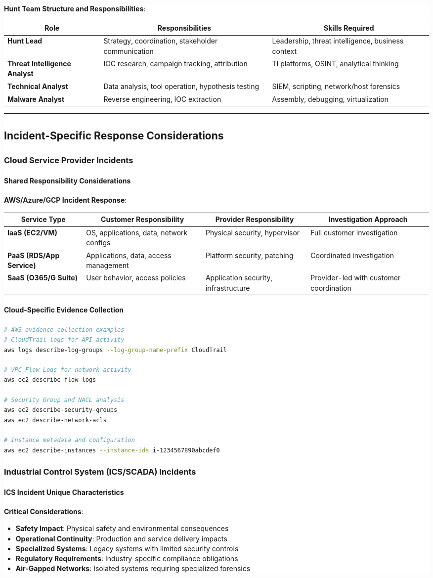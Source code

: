 **Hunt Team Structure and Responsibilities**:

| Role | Responsibilities | Skills Required |
|------|-----------------|-----------------|
| **Hunt Lead** | Strategy, coordination, stakeholder communication | Leadership, threat intelligence, business context |
| **Threat Intelligence Analyst** | IOC research, campaign tracking, attribution | TI platforms, OSINT, analytical thinking |
| **Technical Analyst** | Data analysis, tool operation, hypothesis testing | SIEM, scripting, network/host forensics |
| **Malware Analyst** | Reverse engineering, IOC extraction | Assembly, debugging, virtualization |

---

## Incident-Specific Response Considerations

### Cloud Service Provider Incidents

#### **Shared Responsibility Considerations**

**AWS/Azure/GCP Incident Response**:

| Service Type | Customer Responsibility | Provider Responsibility | Investigation Approach |
|-------------|------------------------|------------------------|----------------------|
| **IaaS (EC2/VM)** | OS, applications, data, network configs | Physical security, hypervisor | Full customer investigation |
| **PaaS (RDS/App Service)** | Applications, data, access management | Platform security, patching | Coordinated investigation |
| **SaaS (O365/G Suite)** | User behavior, access policies | Application security, infrastructure | Provider-led with customer coordination |

#### **Cloud-Specific Evidence Collection**

```bash
# AWS evidence collection examples
# CloudTrail logs for API activity
aws logs describe-log-groups --log-group-name-prefix CloudTrail

# VPC Flow Logs for network activity
aws ec2 describe-flow-logs

# Security Group and NACL analysis
aws ec2 describe-security-groups
aws ec2 describe-network-acls

# Instance metadata and configuration
aws ec2 describe-instances --instance-ids i-1234567890abcdef0
```

### Industrial Control System (ICS/SCADA) Incidents

#### **ICS Incident Unique Characteristics**

**Critical Considerations**:
- **Safety Impact**: Physical safety and environmental consequences
- **Operational Continuity**: Production and service delivery impacts
- **Specialized Systems**: Legacy systems with limited security controls
- **Regulatory Requirements**: Industry-specific compliance obligations
- **Air-Gapped Networks**: Isolated systems requiring specialized forensics
